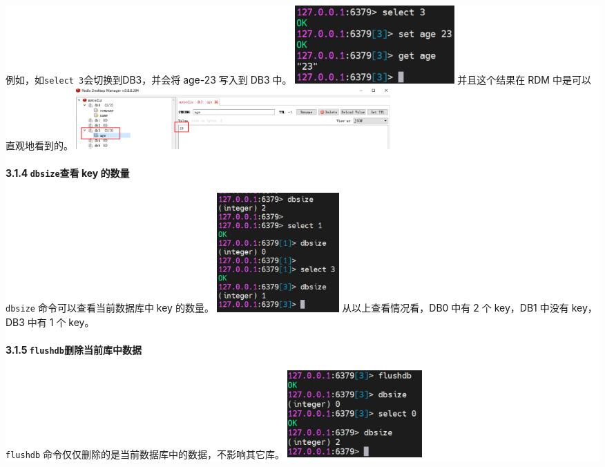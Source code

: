 例如，如`select 3`会切换到DB3，并会将 age-23 写入到 DB3 中。
<img src=".\MDImg\三\3.1.3-2eg.png" alt="img" style="zoom:67%;" />
并且这个结果在 RDM 中是可以直观地看到的。
<img src=".\MDImg\三\3.1.3-3eg.png" alt="img" style="zoom:67%;" />

#### 3.1.4 `dbsize`查看 key 的数量 

`dbsize` 命令可以查看当前数据库中 key 的数量。
<img src=".\MDImg\三\3.1.4-1eg.png" alt="img" style="zoom:67%;" />
从以上查看情况看，DB0 中有 2 个 key，DB1 中没有 key，DB3 中有 1 个 key。

#### 3.1.5  `flushdb`删除当前库中数据

`flushdb` 命令仅仅删除的是当前数据库中的数据，不影响其它库。
<img src=".\MDImg\三\3.1.5-1eg.png" alt="img" style="zoom:67%;" />
